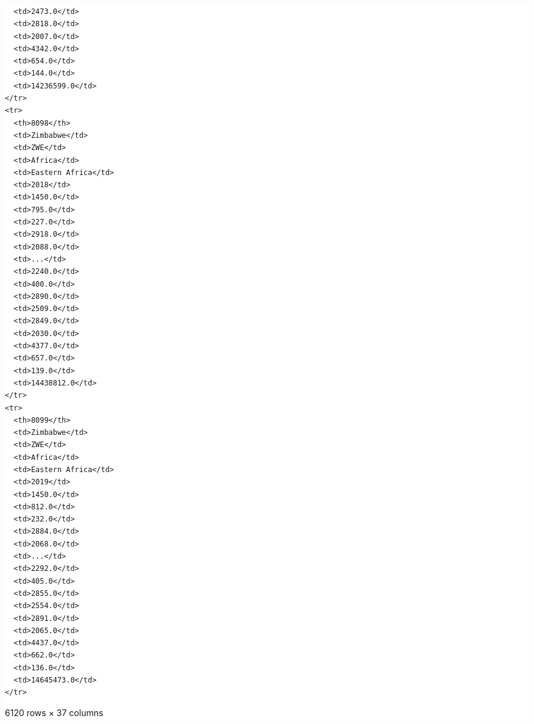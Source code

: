       <td>2473.0</td>
      <td>2818.0</td>
      <td>2007.0</td>
      <td>4342.0</td>
      <td>654.0</td>
      <td>144.0</td>
      <td>14236599.0</td>
    </tr>
    <tr>
      <th>8098</th>
      <td>Zimbabwe</td>
      <td>ZWE</td>
      <td>Africa</td>
      <td>Eastern Africa</td>
      <td>2018</td>
      <td>1450.0</td>
      <td>795.0</td>
      <td>227.0</td>
      <td>2918.0</td>
      <td>2088.0</td>
      <td>...</td>
      <td>2240.0</td>
      <td>400.0</td>
      <td>2890.0</td>
      <td>2509.0</td>
      <td>2849.0</td>
      <td>2030.0</td>
      <td>4377.0</td>
      <td>657.0</td>
      <td>139.0</td>
      <td>14438812.0</td>
    </tr>
    <tr>
      <th>8099</th>
      <td>Zimbabwe</td>
      <td>ZWE</td>
      <td>Africa</td>
      <td>Eastern Africa</td>
      <td>2019</td>
      <td>1450.0</td>
      <td>812.0</td>
      <td>232.0</td>
      <td>2884.0</td>
      <td>2068.0</td>
      <td>...</td>
      <td>2292.0</td>
      <td>405.0</td>
      <td>2855.0</td>
      <td>2554.0</td>
      <td>2891.0</td>
      <td>2065.0</td>
      <td>4437.0</td>
      <td>662.0</td>
      <td>136.0</td>
      <td>14645473.0</td>
    </tr>
  </tbody>
</table>
<p>6120 rows × 37 columns</p>
